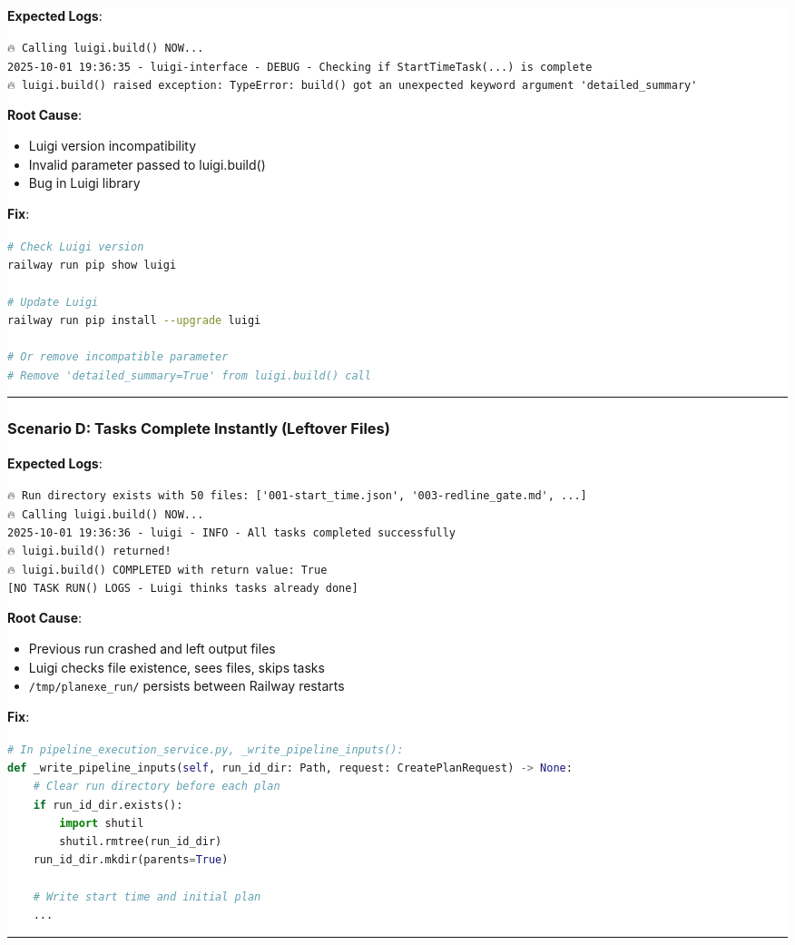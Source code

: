**Expected Logs**:
```
🔥 Calling luigi.build() NOW...
2025-10-01 19:36:35 - luigi-interface - DEBUG - Checking if StartTimeTask(...) is complete
🔥 luigi.build() raised exception: TypeError: build() got an unexpected keyword argument 'detailed_summary'
```

**Root Cause**:
- Luigi version incompatibility
- Invalid parameter passed to luigi.build()
- Bug in Luigi library

**Fix**:
```bash
# Check Luigi version
railway run pip show luigi

# Update Luigi
railway run pip install --upgrade luigi

# Or remove incompatible parameter
# Remove 'detailed_summary=True' from luigi.build() call
```

---

### Scenario D: Tasks Complete Instantly (Leftover Files)

**Expected Logs**:
```
🔥 Run directory exists with 50 files: ['001-start_time.json', '003-redline_gate.md', ...]
🔥 Calling luigi.build() NOW...
2025-10-01 19:36:36 - luigi - INFO - All tasks completed successfully
🔥 luigi.build() returned!
🔥 luigi.build() COMPLETED with return value: True
[NO TASK RUN() LOGS - Luigi thinks tasks already done]
```

**Root Cause**:
- Previous run crashed and left output files
- Luigi checks file existence, sees files, skips tasks
- `/tmp/planexe_run/` persists between Railway restarts

**Fix**:
```python
# In pipeline_execution_service.py, _write_pipeline_inputs():
def _write_pipeline_inputs(self, run_id_dir: Path, request: CreatePlanRequest) -> None:
    # Clear run directory before each plan
    if run_id_dir.exists():
        import shutil
        shutil.rmtree(run_id_dir)
    run_id_dir.mkdir(parents=True)

    # Write start time and initial plan
    ...
```

---